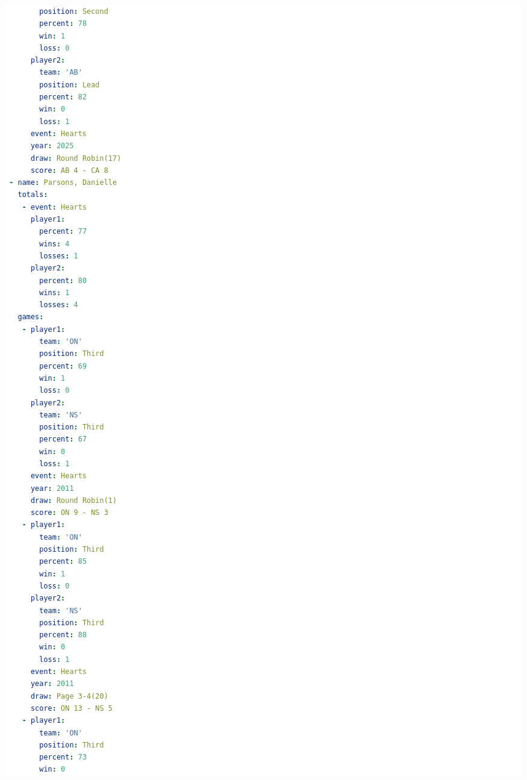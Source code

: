 ```yaml
        position: Second
        percent: 78
        win: 1
        loss: 0
      player2:
        team: 'AB'
        position: Lead
        percent: 82
        win: 0
        loss: 1
      event: Hearts
      year: 2025
      draw: Round Robin(17)
      score: AB 4 - CA 8
 - name: Parsons, Danielle
   totals:
    - event: Hearts
      player1:
        percent: 77
        wins: 4
        losses: 1
      player2:
        percent: 80
        wins: 1
        losses: 4
   games:
    - player1:
        team: 'ON'
        position: Third
        percent: 69
        win: 1
        loss: 0
      player2:
        team: 'NS'
        position: Third
        percent: 67
        win: 0
        loss: 1
      event: Hearts
      year: 2011
      draw: Round Robin(1)
      score: ON 9 - NS 3
    - player1:
        team: 'ON'
        position: Third
        percent: 85
        win: 1
        loss: 0
      player2:
        team: 'NS'
        position: Third
        percent: 88
        win: 0
        loss: 1
      event: Hearts
      year: 2011
      draw: Page 3-4(20)
      score: ON 13 - NS 5
    - player1:
        team: 'ON'
        position: Third
        percent: 73
        win: 0
```
